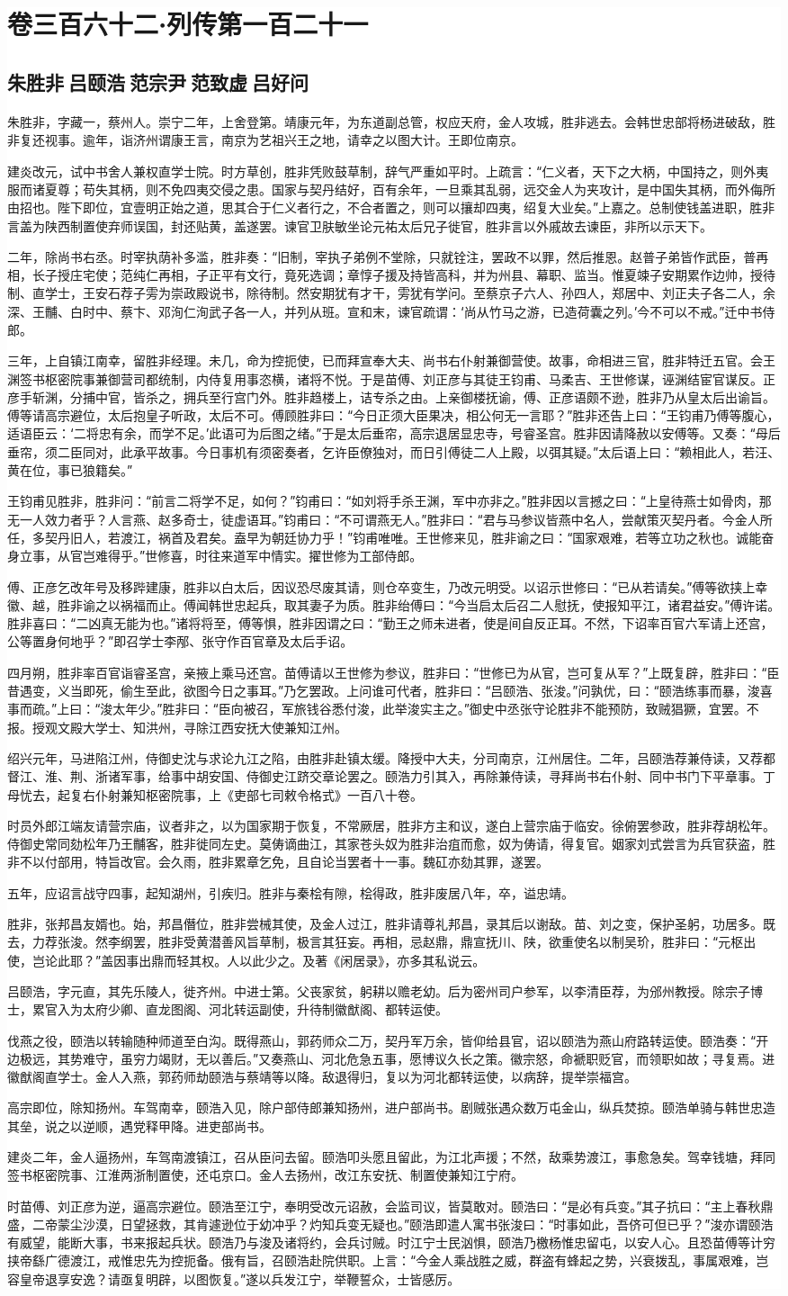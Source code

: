 # 卷三百六十二·列传第一百二十一

## 朱胜非 吕颐浩 范宗尹 范致虚 吕好问

朱胜非，字藏一，蔡州人。崇宁二年，上舍登第。靖康元年，为东道副总管，权应天府，金人攻城，胜非逃去。会韩世忠部将杨进破敌，胜非复还视事。逾年，诣济州谓康王言，南京为艺祖兴王之地，请幸之以图大计。王即位南京。

建炎改元，试中书舍人兼权直学士院。时方草创，胜非凭败鼓草制，辞气严重如平时。上疏言：“仁义者，天下之大柄，中国持之，则外夷服而诸夏尊；苟失其柄，则不免四夷交侵之患。国家与契丹结好，百有余年，一旦乘其乱弱，远交金人为夹攻计，是中国失其柄，而外侮所由招也。陛下即位，宜壹明正始之道，思其合于仁义者行之，不合者置之，则可以攘却四夷，绍复大业矣。”上嘉之。总制使钱盖进职，胜非言盖为陕西制置使弃师误国，封还贴黄，盖遂罢。谏官卫肤敏坐论元祐太后兄子徙官，胜非言以外戚故去谏臣，非所以示天下。

二年，除尚书右丞。时宰执荫补多滥，胜非奏：“旧制，宰执子弟例不堂除，只就铨注，罢政不以罪，然后推恩。赵普子弟皆作武臣，普再相，长子授庄宅使；范纯仁再相，子正平有文行，竟死选调；章惇子援及持皆高科，并为州县、幕职、监当。惟夏竦子安期累作边帅，授待制、直学士，王安石荐子雱为崇政殿说书，除待制。然安期犹有才干，雱犹有学问。至蔡京子六人、孙四人，郑居中、刘正夫子各二人，余深、王黼、白时中、蔡卞、邓洵仁洵武子各一人，并列从班。宣和末，谏官疏谓：‘尚从竹马之游，已造荷囊之列。’今不可以不戒。”迁中书侍郎。

三年，上自镇江南幸，留胜非经理。未几，命为控扼使，已而拜宣奉大夫、尚书右仆射兼御营使。故事，命相进三官，胜非特迁五官。会王渊签书枢密院事兼御营司都统制，内侍复用事恣横，诸将不悦。于是苗傅、刘正彦与其徒王钧甫、马柔吉、王世修谋，诬渊结宦官谋反。正彦手斩渊，分捕中官，皆杀之，拥兵至行宫门外。胜非趋楼上，诘专杀之由。上亲御楼抚谕，傅、正彦语颇不逊，胜非乃从皇太后出谕旨。傅等请高宗避位，太后抱皇子听政，太后不可。傅顾胜非曰：“今日正须大臣果决，相公何无一言耶？”胜非还告上曰：“王钧甫乃傅等腹心，适语臣云：‘二将忠有余，而学不足。’此语可为后图之绪。”于是太后垂帘，高宗退居显忠寺，号睿圣宫。胜非因请降赦以安傅等。又奏：“母后垂帘，须二臣同对，此承平故事。今日事机有须密奏者，乞许臣僚独对，而日引傅徒二人上殿，以弭其疑。”太后语上曰：“赖相此人，若汪、黄在位，事已狼籍矣。”

王钧甫见胜非，胜非问：“前言二将学不足，如何？”钧甫曰：“如刘将手杀王渊，军中亦非之。”胜非因以言撼之曰：“上皇待燕士如骨肉，那无一人效力者乎？人言燕、赵多奇士，徒虚语耳。”钧甫曰：“不可谓燕无人。”胜非曰：“君与马参议皆燕中名人，尝献策灭契丹者。今金人所任，多契丹旧人，若渡江，祸首及君矣。盍早为朝廷协力乎！”钧甫唯唯。王世修来见，胜非谕之曰：“国家艰难，若等立功之秋也。诚能奋身立事，从官岂难得乎。”世修喜，时往来道军中情实。擢世修为工部侍郎。

傅、正彦乞改年号及移跸建康，胜非以白太后，因议恐尽废其请，则仓卒变生，乃改元明受。以诏示世修曰：“已从若请矣。”傅等欲挟上幸徽、越，胜非谕之以祸福而止。傅闻韩世忠起兵，取其妻子为质。胜非绐傅曰：“今当启太后召二人慰抚，使报知平江，诸君益安。”傅许诺。胜非喜曰：“二凶真无能为也。”诸将将至，傅等惧，胜非因谓之曰：“勤王之师未进者，使是间自反正耳。不然，下诏率百官六军请上还宫，公等置身何地乎？”即召学士李邴、张守作百官章及太后手诏。

四月朔，胜非率百官诣睿圣宫，亲掖上乘马还宫。苗傅请以王世修为参议，胜非曰：“世修已为从官，岂可复从军？”上既复辟，胜非曰：“臣昔遇变，义当即死，偷生至此，欲图今日之事耳。”乃乞罢政。上问谁可代者，胜非曰：“吕颐浩、张浚。”问孰优，曰：“颐浩练事而暴，浚喜事而疏。”上曰：“浚太年少。”胜非曰：“臣向被召，军旅钱谷悉付浚，此举浚实主之。”御史中丞张守论胜非不能预防，致贼猖獗，宜罢。不报。授观文殿大学士、知洪州，寻除江西安抚大使兼知江州。

绍兴元年，马进陷江州，侍御史沈与求论九江之陷，由胜非赴镇太缓。降授中大夫，分司南京，江州居住。二年，吕颐浩荐兼侍读，又荐都督江、淮、荆、浙诸军事，给事中胡安国、侍御史江跻交章论罢之。颐浩力引其入，再除兼侍读，寻拜尚书右仆射、同中书门下平章事。丁母忧去，起复右仆射兼知枢密院事，上《吏部七司敕令格式》一百八十卷。

时员外郎江端友请营宗庙，议者非之，以为国家期于恢复，不常厥居，胜非方主和议，遂白上营宗庙于临安。徐俯罢参政，胜非荐胡松年。侍御史常同劾松年乃王黼客，胜非徙同左史。莫俦谪曲江，其家苍头奴为胜非治疽而愈，奴为俦请，得复官。姻家刘式尝言为兵官获盗，胜非不以付部用，特旨改官。会久雨，胜非累章乞免，且自论当罢者十一事。魏矼亦劾其罪，遂罢。

五年，应诏言战守四事，起知湖州，引疾归。胜非与秦桧有隙，桧得政，胜非废居八年，卒，谥忠靖。

胜非，张邦昌友婿也。始，邦昌僭位，胜非尝械其使，及金人过江，胜非请尊礼邦昌，录其后以谢敌。苗、刘之变，保护圣躬，功居多。既去，力荐张浚。然李纲罢，胜非受黄潜善风旨草制，极言其狂妄。再相，忌赵鼎，鼎宣抚川、陕，欲重使名以制吴玠，胜非曰：“元枢出使，岂论此耶？”盖因事出鼎而轻其权。人以此少之。及著《闲居录》，亦多其私说云。

吕颐浩，字元直，其先乐陵人，徙齐州。中进士第。父丧家贫，躬耕以赡老幼。后为密州司户参军，以李清臣荐，为邠州教授。除宗子博士，累官入为太府少卿、直龙图阁、河北转运副使，升待制徽猷阁、都转运使。

伐燕之役，颐浩以转输随种师道至白沟。既得燕山，郭药师众二万，契丹军万余，皆仰给县官，诏以颐浩为燕山府路转运使。颐浩奏：“开边极远，其势难守，虽穷力竭财，无以善后。”又奏燕山、河北危急五事，愿博议久长之策。徽宗怒，命褫职贬官，而领职如故；寻复焉。进徽猷阁直学士。金人入燕，郭药师劫颐浩与蔡靖等以降。敌退得归，复以为河北都转运使，以病辞，提举崇福宫。

高宗即位，除知扬州。车驾南幸，颐浩入见，除户部侍郎兼知扬州，进户部尚书。剧贼张遇众数万屯金山，纵兵焚掠。颐浩单骑与韩世忠造其垒，说之以逆顺，遇党释甲降。进吏部尚书。

建炎二年，金人逼扬州，车驾南渡镇江，召从臣问去留。颐浩叩头愿且留此，为江北声援；不然，敌乘势渡江，事愈急矣。驾幸钱塘，拜同签书枢密院事、江淮两浙制置使，还屯京口。金人去扬州，改江东安抚、制置使兼知江宁府。

时苗傅、刘正彦为逆，逼高宗避位。颐浩至江宁，奉明受改元诏赦，会监司议，皆莫敢对。颐浩曰：“是必有兵变。”其子抗曰：“主上春秋鼎盛，二帝蒙尘沙漠，日望拯救，其肯遽逊位于幼冲乎？灼知兵变无疑也。”颐浩即遣人寓书张浚曰：“时事如此，吾侪可但已乎？”浚亦谓颐浩有威望，能断大事，书来报起兵状。颐浩乃与浚及诸将约，会兵讨贼。时江宁士民汹惧，颐浩乃檄杨惟忠留屯，以安人心。且恐苗傅等计穷挟帝繇广德渡江，戒惟忠先为控扼备。俄有旨，召颐浩赴院供职。上言：“今金人乘战胜之威，群盗有蜂起之势，兴衰拨乱，事属艰难，岂容皇帝退享安逸？请亟复明辟，以图恢复。”遂以兵发江宁，举鞭誓众，士皆感厉。

